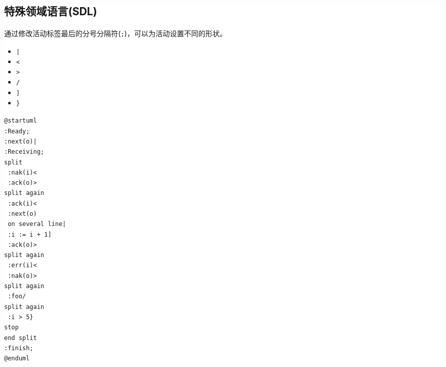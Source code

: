 ## 特殊领域语言(SDL)

通过修改活动标签最后的分号分隔符(`;`)，可以为活动设置不同的形状。

- `|`
- `<`
- `>`
- `/`
- `]`
- `}`

~~~
@startuml
:Ready;
:next(o)|
:Receiving;
split
 :nak(i)<
 :ack(o)>
split again
 :ack(i)<
 :next(o)
 on several line|
 :i := i + 1]
 :ack(o)>
split again
 :err(i)<
 :nak(o)>
split again
 :foo/
split again
 :i > 5}
stop
end split
:finish;
@enduml
~~~
